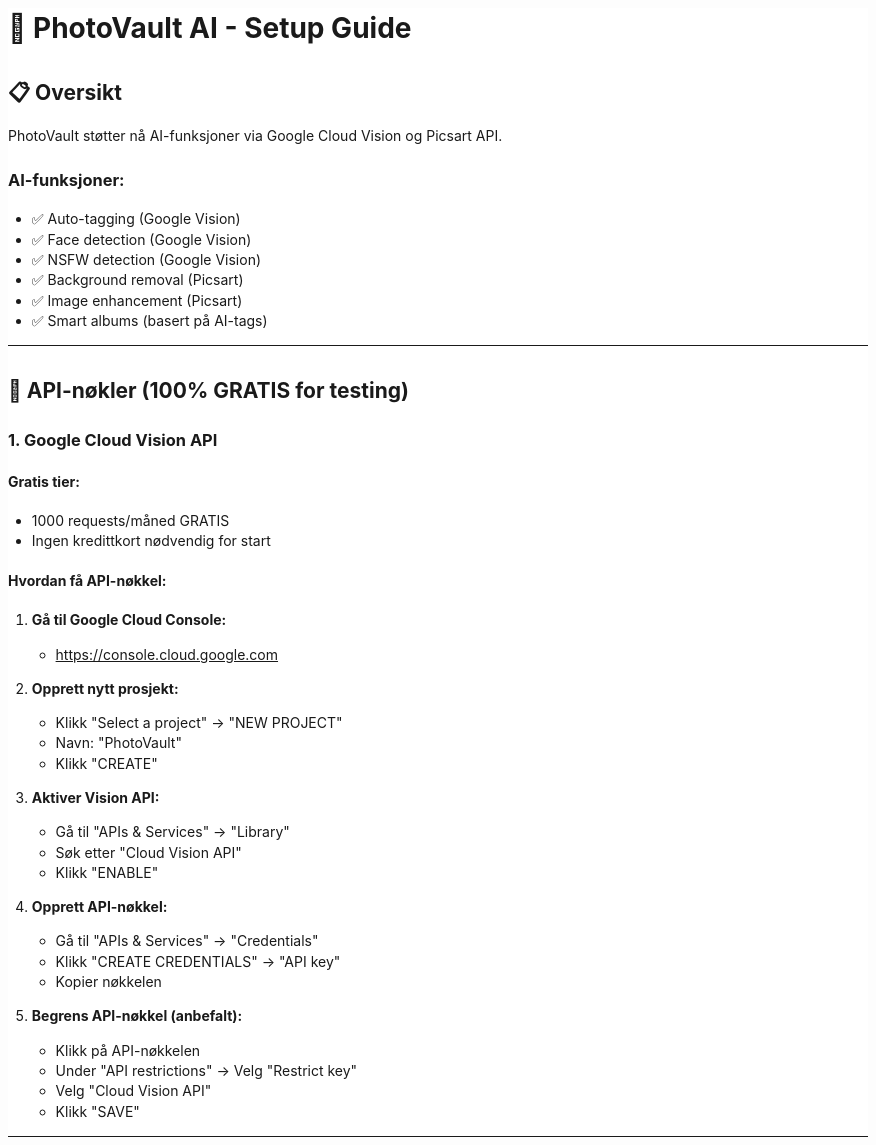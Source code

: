 # 🤖 PhotoVault AI - Setup Guide

## 📋 Oversikt

PhotoVault støtter nå AI-funksjoner via Google Cloud Vision og Picsart API.

### **AI-funksjoner:**
- ✅ Auto-tagging (Google Vision)
- ✅ Face detection (Google Vision)
- ✅ NSFW detection (Google Vision)
- ✅ Background removal (Picsart)
- ✅ Image enhancement (Picsart)
- ✅ Smart albums (basert på AI-tags)

---

## 🔑 API-nøkler (100% GRATIS for testing)

### **1. Google Cloud Vision API**

#### **Gratis tier:**
- 1000 requests/måned GRATIS
- Ingen kredittkort nødvendig for start

#### **Hvordan få API-nøkkel:**

1. **Gå til Google Cloud Console:**
   - https://console.cloud.google.com

2. **Opprett nytt prosjekt:**
   - Klikk "Select a project" → "NEW PROJECT"
   - Navn: "PhotoVault"
   - Klikk "CREATE"

3. **Aktiver Vision API:**
   - Gå til "APIs & Services" → "Library"
   - Søk etter "Cloud Vision API"
   - Klikk "ENABLE"

4. **Opprett API-nøkkel:**
   - Gå til "APIs & Services" → "Credentials"
   - Klikk "CREATE CREDENTIALS" → "API key"
   - Kopier nøkkelen

5. **Begrens API-nøkkel (anbefalt):**
   - Klikk på API-nøkkelen
   - Under "API restrictions" → Velg "Restrict key"
   - Velg "Cloud Vision API"
   - Klikk "SAVE"

---
